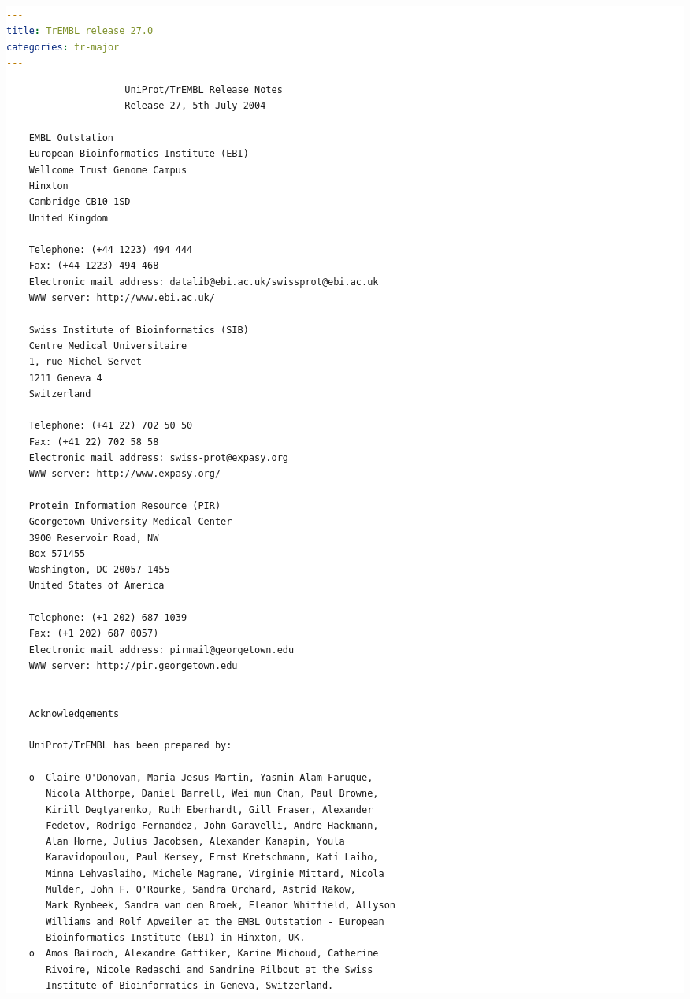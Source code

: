 ```yaml
---
title: TrEMBL release 27.0
categories: tr-major
---
```


                         UniProt/TrEMBL Release Notes
                         Release 27, 5th July 2004

        EMBL Outstation
        European Bioinformatics Institute (EBI)
        Wellcome Trust Genome Campus
        Hinxton
        Cambridge CB10 1SD
        United Kingdom

        Telephone: (+44 1223) 494 444
        Fax: (+44 1223) 494 468
        Electronic mail address: datalib@ebi.ac.uk/swissprot@ebi.ac.uk
        WWW server: http://www.ebi.ac.uk/

        Swiss Institute of Bioinformatics (SIB)
        Centre Medical Universitaire
        1, rue Michel Servet
        1211 Geneva 4
        Switzerland

        Telephone: (+41 22) 702 50 50
        Fax: (+41 22) 702 58 58
        Electronic mail address: swiss-prot@expasy.org
        WWW server: http://www.expasy.org/

        Protein Information Resource (PIR)
        Georgetown University Medical Center
        3900 Reservoir Road, NW
        Box 571455
        Washington, DC 20057-1455
        United States of America

        Telephone: (+1 202) 687 1039
        Fax: (+1 202) 687 0057)
        Electronic mail address: pirmail@georgetown.edu
        WWW server: http://pir.georgetown.edu


        Acknowledgements

        UniProt/TrEMBL has been prepared by:

        o  Claire O'Donovan, Maria Jesus Martin, Yasmin Alam-Faruque,
           Nicola Althorpe, Daniel Barrell, Wei mun Chan, Paul Browne,
           Kirill Degtyarenko, Ruth Eberhardt, Gill Fraser, Alexander
           Fedetov, Rodrigo Fernandez, John Garavelli, Andre Hackmann,
           Alan Horne, Julius Jacobsen, Alexander Kanapin, Youla
           Karavidopoulou, Paul Kersey, Ernst Kretschmann, Kati Laiho,
           Minna Lehvaslaiho, Michele Magrane, Virginie Mittard, Nicola
           Mulder, John F. O'Rourke, Sandra Orchard, Astrid Rakow,
           Mark Rynbeek, Sandra van den Broek, Eleanor Whitfield, Allyson
           Williams and Rolf Apweiler at the EMBL Outstation - European
           Bioinformatics Institute (EBI) in Hinxton, UK.
        o  Amos Bairoch, Alexandre Gattiker, Karine Michoud, Catherine
           Rivoire, Nicole Redaschi and Sandrine Pilbout at the Swiss
           Institute of Bioinformatics in Geneva, Switzerland.
